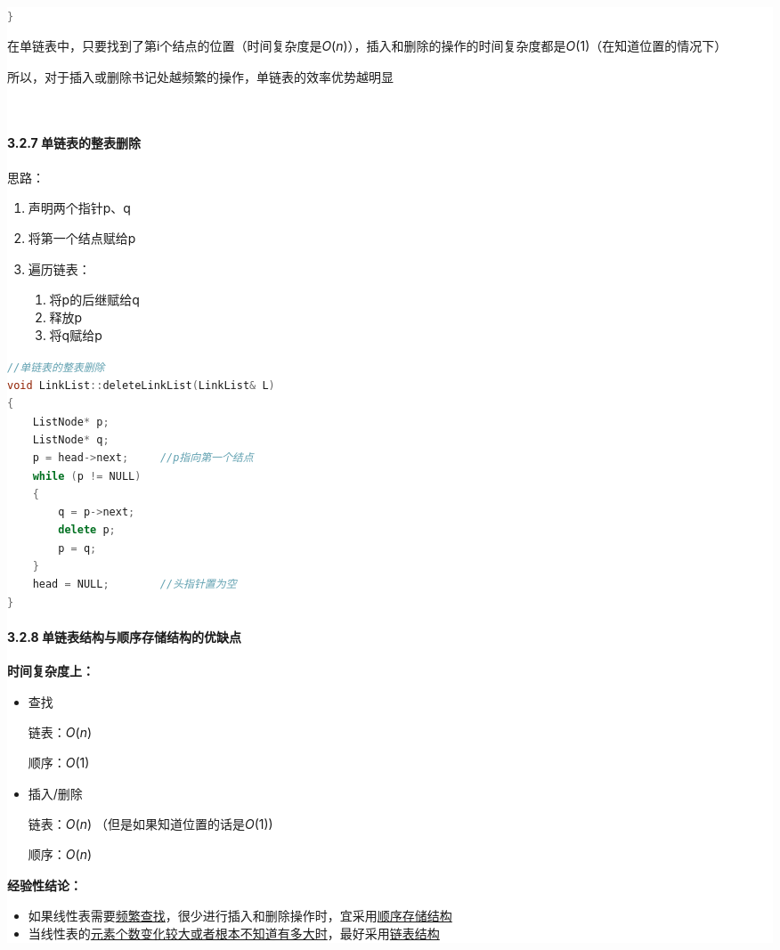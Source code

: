 ```cpp
}
```

在单链表中，只要找到了第i个结点的位置（时间复杂度是$O(n)$），插入和删除的操作的时间复杂度都是$O(1)$（在知道位置的情况下）

所以，对于插入或删除书记处越频繁的操作，单链表的效率优势越明显

‍

#### 3.2.7 单链表的整表删除

思路：

1. 声明两个指针p、q
2. 将第一个结点赋给p
3. 遍历链表：

    1. 将p的后继赋给q
    2. 释放p
    3. 将q赋给p

```cpp
//单链表的整表删除
void LinkList::deleteLinkList(LinkList& L)
{
    ListNode* p;
    ListNode* q;
    p = head->next;     //p指向第一个结点
    while (p != NULL)
    {
        q = p->next;
        delete p;
        p = q;
    }
    head = NULL;        //头指针置为空
}
```

#### 3.2.8 单链表结构与顺序存储结构的优缺点

**时间复杂度上：**

* 查找

  链表：$O(n)$  

  顺序：$O(1)$
* 插入/删除 

  链表：$O(n)$    （但是如果知道位置的话是$O(1)$)

  顺序：$O(n)$

**经验性结论：**

* 如果线性表需要<u>频繁查找</u>，很少进行插入和删除操作时，宜采用<u>顺序存储结构</u>
* 当线性表的<u>元素个数变化较大或者根本不知道有多大时</u>，最好采用<u>链表结构</u>
